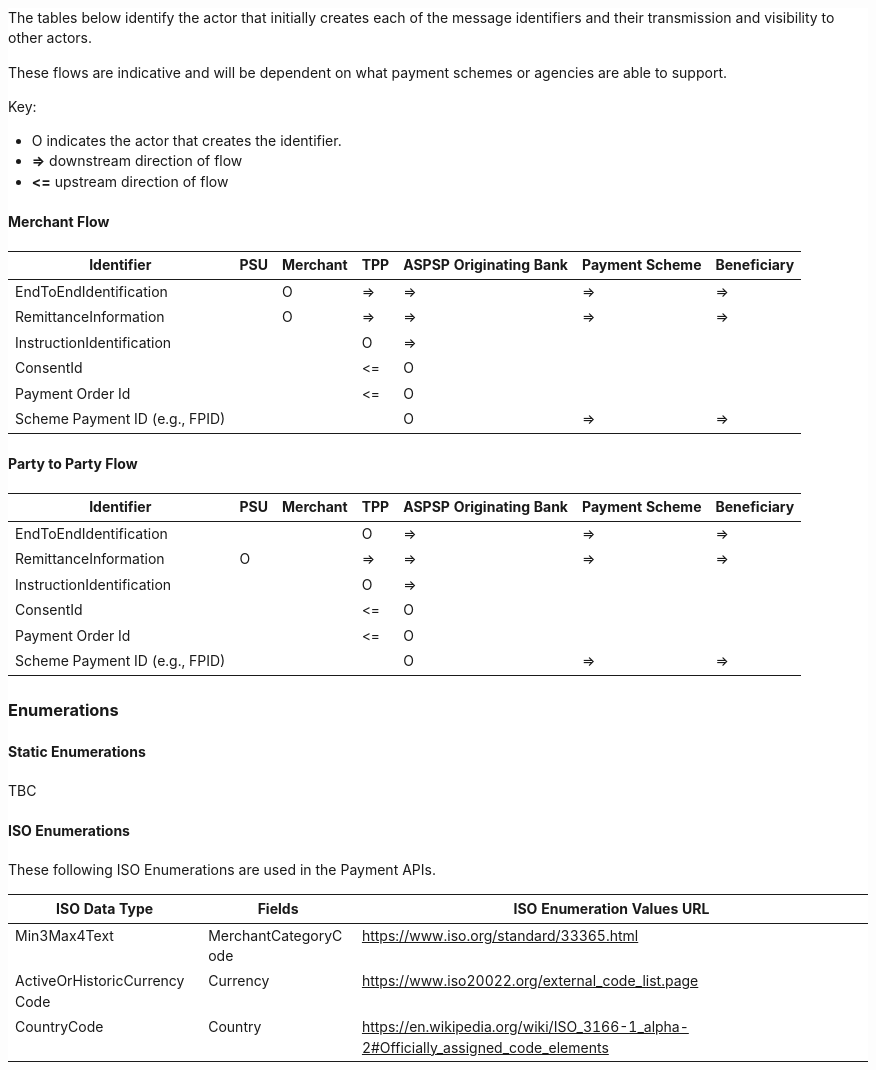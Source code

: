 The tables below identify the actor that initially creates each of the message identifiers and their transmission and visibility to other actors.

These flows are indicative and will be dependent on what payment schemes or agencies are able to support.

Key:

- O indicates the actor that creates the identifier.
- **=>** downstream direction of flow
- **<=** upstream direction of flow

#### Merchant Flow

| Identifier |PSU |Merchant |TPP |ASPSP Originating Bank |Payment Scheme |Beneficiary |
| --- |--- |--- |--- |--- |--- |--- |
| EndToEndIdentification | |O |=> |=> |=> |=> |
| RemittanceInformation | |O |=> |=> |=> |=> |
| InstructionIdentification | | |O |=> | | |
| ConsentId | | |<= |O | | |
| Payment Order Id | | |<= |O | | |
| Scheme Payment ID (e.g., FPID) | | | |O |=> |=> |

#### Party to Party Flow

| Identifier |PSU |Merchant |TPP |ASPSP Originating Bank |Payment Scheme |Beneficiary |
| --- |--- |--- |--- |--- |--- |--- |
| EndToEndIdentification | | |O |=> |=> |=> |
| RemittanceInformation |O | |=> |=> |=> |=> |
| InstructionIdentification | | |O |=> | | |
| ConsentId | | |<= |O | | |
| Payment Order Id | | |<= |O | | |
| Scheme Payment ID (e.g., FPID) | | | |O |=> |=> |

### Enumerations

#### Static Enumerations

TBC

#### ISO Enumerations

These following ISO Enumerations are used in the Payment APIs.

| ISO Data Type |Fields |ISO Enumeration Values URL |
| --- |--- |--- |
| Min3Max4Text |MerchantCategoryCode |https://www.iso.org/standard/33365.html |
| ActiveOrHistoricCurrencyCode |Currency |https://www.iso20022.org/external_code_list.page |
| CountryCode |Country |https://en.wikipedia.org/wiki/ISO_3166-1_alpha-2#Officially_assigned_code_elements |
